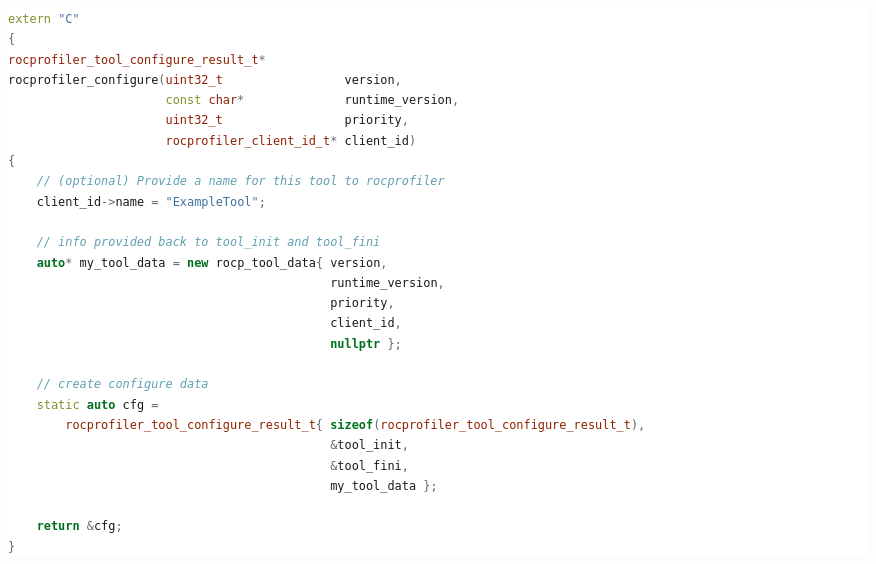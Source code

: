 ```cpp
extern "C"
{
rocprofiler_tool_configure_result_t*
rocprofiler_configure(uint32_t                 version,
                      const char*              runtime_version,
                      uint32_t                 priority,
                      rocprofiler_client_id_t* client_id)
{
    // (optional) Provide a name for this tool to rocprofiler
    client_id->name = "ExampleTool";

    // info provided back to tool_init and tool_fini
    auto* my_tool_data = new rocp_tool_data{ version,
                                             runtime_version,
                                             priority,
                                             client_id,
                                             nullptr };

    // create configure data
    static auto cfg =
        rocprofiler_tool_configure_result_t{ sizeof(rocprofiler_tool_configure_result_t),
                                             &tool_init,
                                             &tool_fini,
                                             my_tool_data };

    return &cfg;
}
```
